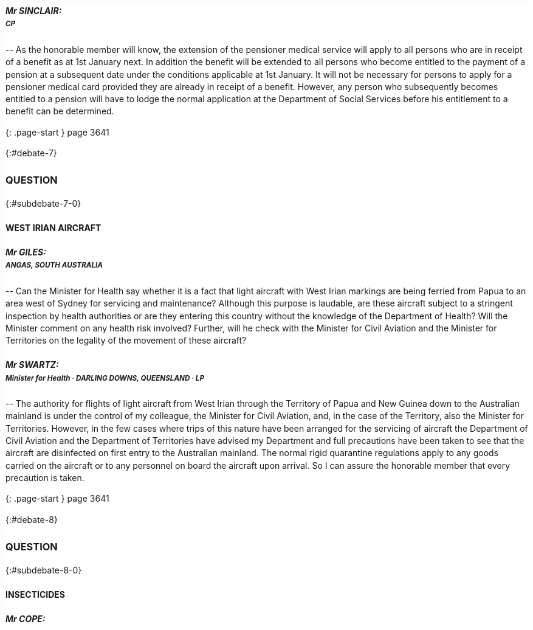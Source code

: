##### Mr SINCLAIR:<br><small class="text-muted">CP</small>

-- As the honorable member will know, the extension of the pensioner medical service will apply to all persons who are in receipt of a benefit as at 1st January next. In addition the benefit will be extended to all persons who become entitled to the payment of a pension at a subsequent date under the conditions applicable at 1st January. It will not be necessary for persons to apply for a pensioner medical card provided they are already in receipt of a benefit. However, any person who subsequently becomes entitled to a pension will have to lodge the normal application at the Department of Social Services before his entitlement to a benefit can be determined. 

{: .page-start }
page 3641

{:#debate-7}
### QUESTION

{:#subdebate-7-0}
#### WEST IRIAN AIRCRAFT

##### Mr GILES:<br><small class="text-muted">ANGAS, SOUTH AUSTRALIA</small>

-- Can the Minister for Health say whether it is a fact that light aircraft with West Irian markings are being ferried from Papua to an area west of Sydney for servicing and maintenance? Although this purpose is laudable, are these aircraft subject to a stringent inspection by health authorities or are they entering this country without the knowledge of the Department of Health? Will the Minister comment on any health risk involved? Further, will he check with the Minister for Civil Aviation and the Minister for Territories on the legality of the movement of these aircraft? 

##### Mr SWARTZ:<br><small class="text-muted">Minister for Health &middot; DARLING DOWNS, QUEENSLAND &middot; LP</small>

-- The authority for flights of light aircraft from West Irian through the Territory of Papua and New Guinea down to the Australian mainland is under the control of my colleague, the Minister for Civil Aviation, and, in the case of the Territory, also the Minister for Territories. However, in the few cases where trips of this nature have been arranged for the servicing of aircraft the Department of Civil Aviation and the Department of Territories have advised my Department and full precautions have been taken to see that the aircraft are disinfected on first entry to the Australian mainland. The normal rigid quarantine regulations apply to any goods carried on the aircraft or to any personnel on board the aircraft upon arrival. So I can assure the honorable member that every precaution is taken. 

{: .page-start }
page 3641

{:#debate-8}
### QUESTION

{:#subdebate-8-0}
#### INSECTICIDES

##### Mr COPE:
